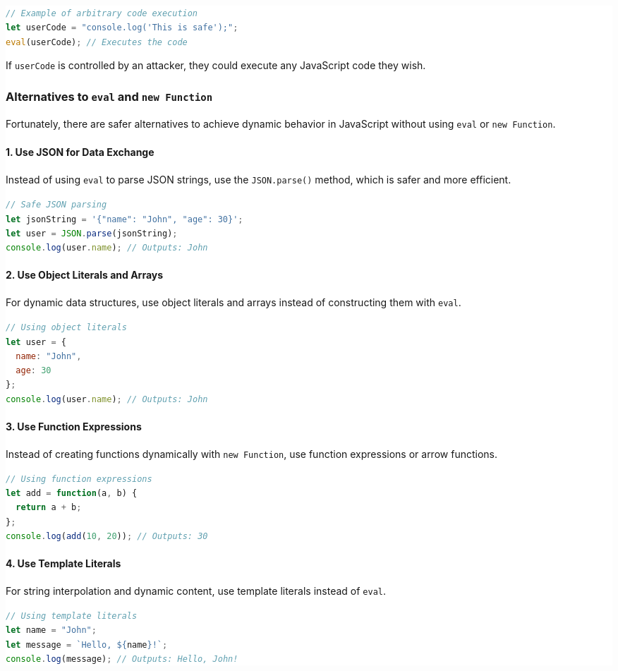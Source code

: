 ```javascript
// Example of arbitrary code execution
let userCode = "console.log('This is safe');";
eval(userCode); // Executes the code
```

If `userCode` is controlled by an attacker, they could execute any JavaScript code they wish.

### Alternatives to `eval` and `new Function`

Fortunately, there are safer alternatives to achieve dynamic behavior in JavaScript without using `eval` or `new Function`.

#### 1. Use JSON for Data Exchange

Instead of using `eval` to parse JSON strings, use the `JSON.parse()` method, which is safer and more efficient.

```javascript
// Safe JSON parsing
let jsonString = '{"name": "John", "age": 30}';
let user = JSON.parse(jsonString);
console.log(user.name); // Outputs: John
```

#### 2. Use Object Literals and Arrays

For dynamic data structures, use object literals and arrays instead of constructing them with `eval`.

```javascript
// Using object literals
let user = {
  name: "John",
  age: 30
};
console.log(user.name); // Outputs: John
```

#### 3. Use Function Expressions

Instead of creating functions dynamically with `new Function`, use function expressions or arrow functions.

```javascript
// Using function expressions
let add = function(a, b) {
  return a + b;
};
console.log(add(10, 20)); // Outputs: 30
```

#### 4. Use Template Literals

For string interpolation and dynamic content, use template literals instead of `eval`.

```javascript
// Using template literals
let name = "John";
let message = `Hello, ${name}!`;
console.log(message); // Outputs: Hello, John!
```
